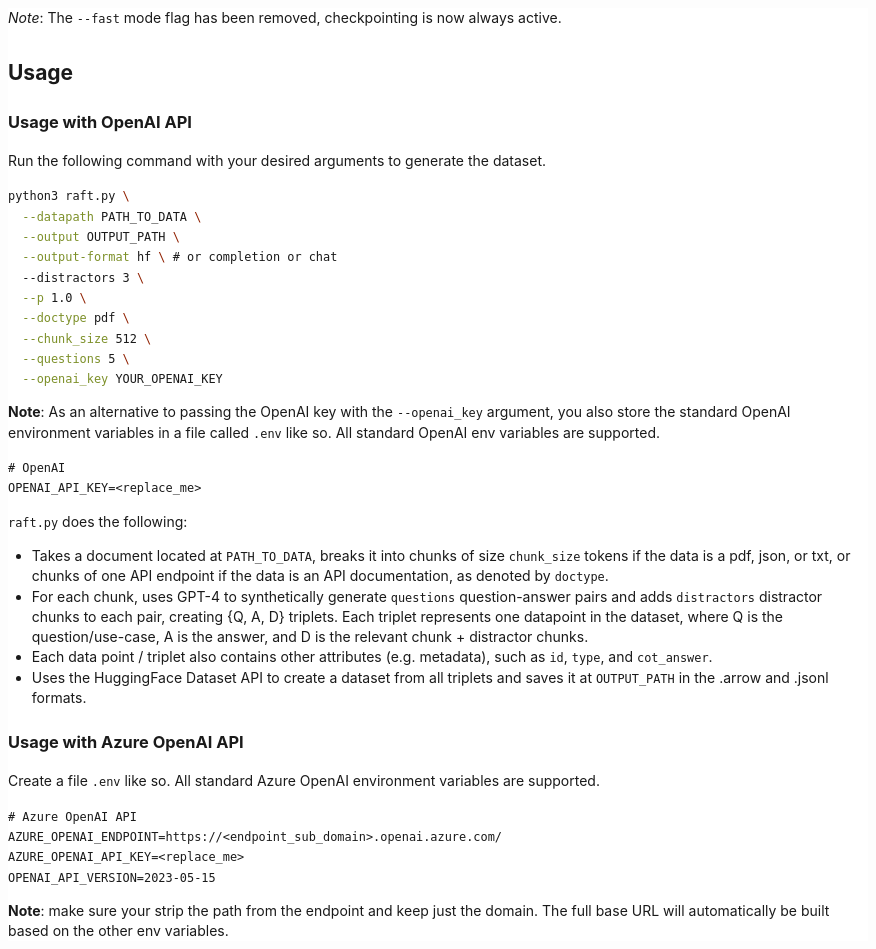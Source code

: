 *Note*: The `--fast` mode flag has been removed, checkpointing is now always active.

## Usage

### Usage with OpenAI API

Run the following command with your desired arguments to generate the dataset.  
```bash 
python3 raft.py \
  --datapath PATH_TO_DATA \
  --output OUTPUT_PATH \
  --output-format hf \ # or completion or chat
  --distractors 3 \
  --p 1.0 \
  --doctype pdf \
  --chunk_size 512 \
  --questions 5 \
  --openai_key YOUR_OPENAI_KEY
```

**Note**: As an alternative to passing the OpenAI key with the `--openai_key` argument, you also store the standard OpenAI environment variables in a file called `.env` like so. All standard OpenAI env variables are supported.

```
# OpenAI
OPENAI_API_KEY=<replace_me>
```

`raft.py` does the following:  
- Takes a document located at `PATH_TO_DATA`, breaks it into chunks of size `chunk_size` tokens if the data is a pdf, json, or txt, or chunks of one API endpoint if the data is an API documentation, as denoted by `doctype`.
- For each chunk, uses GPT-4 to synthetically generate `questions` question-answer pairs and adds `distractors` distractor chunks to each pair, creating {Q, A, D} triplets. Each triplet represents one datapoint in the dataset, where Q is the question/use-case, A is the answer, and D is the relevant chunk + distractor chunks. 
- Each data point / triplet also contains other attributes (e.g. metadata), such as `id`, `type`, and `cot_answer`.
- Uses the HuggingFace Dataset API to create a dataset from all triplets and saves it at `OUTPUT_PATH` in the .arrow and .jsonl formats.

### Usage with Azure OpenAI API

Create a file `.env` like so. All standard Azure OpenAI environment variables are supported.

```
# Azure OpenAI API
AZURE_OPENAI_ENDPOINT=https://<endpoint_sub_domain>.openai.azure.com/
AZURE_OPENAI_API_KEY=<replace_me>
OPENAI_API_VERSION=2023-05-15
```

**Note**: make sure your strip the path from the endpoint and keep just the domain. The full base URL will automatically be built based on the other env variables.
